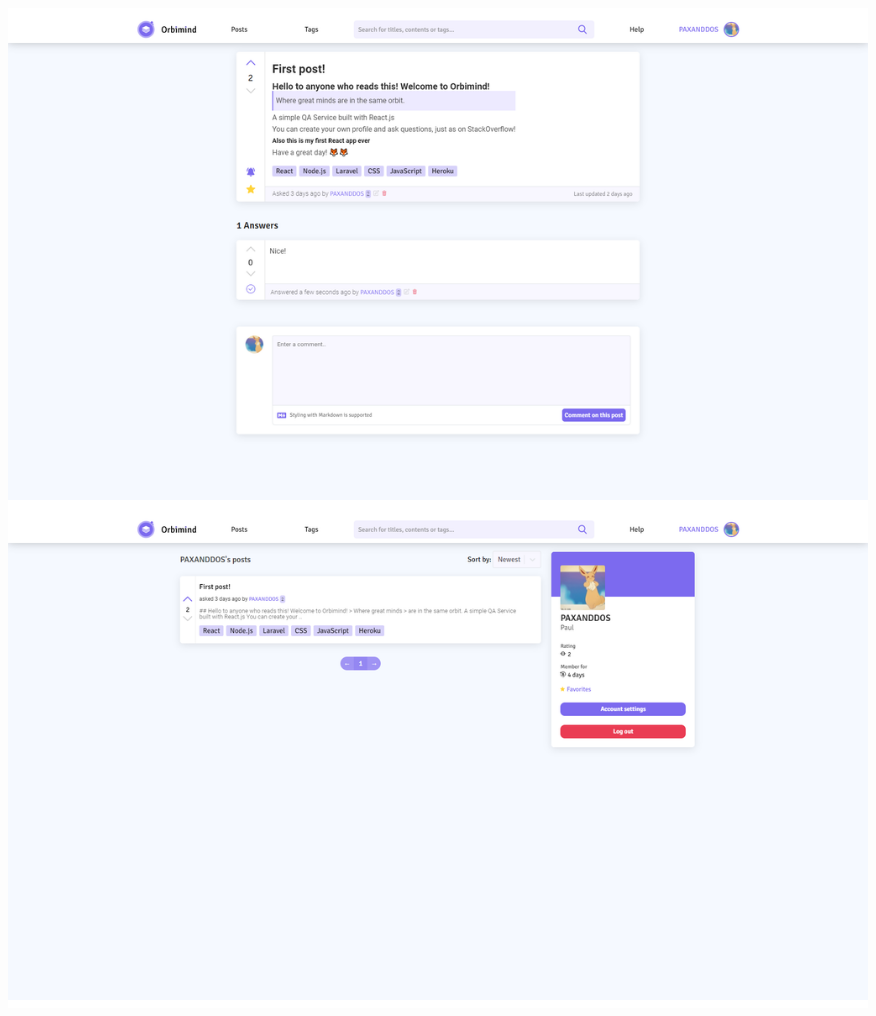 <img align="center" height="500" src="../assets/unknown%20(5).png" />
<img align="center" height="500" src="../assets/unknown%20(6).png" />